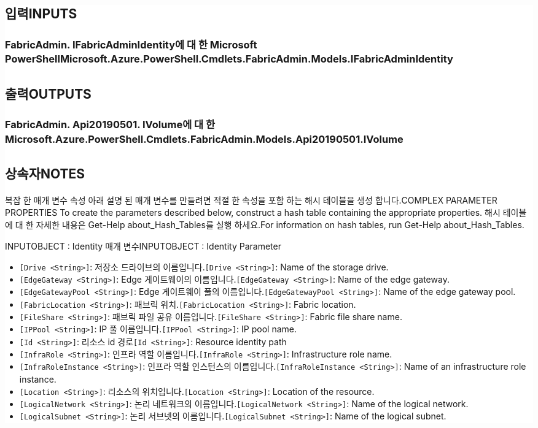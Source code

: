 ## <span data-ttu-id="7ce2d-144">입력</span><span class="sxs-lookup"><span data-stu-id="7ce2d-144">INPUTS</span></span>

### <span data-ttu-id="7ce2d-145">FabricAdmin. IFabricAdminIdentity에 대 한 Microsoft PowerShell</span><span class="sxs-lookup"><span data-stu-id="7ce2d-145">Microsoft.Azure.PowerShell.Cmdlets.FabricAdmin.Models.IFabricAdminIdentity</span></span>

## <span data-ttu-id="7ce2d-146">출력</span><span class="sxs-lookup"><span data-stu-id="7ce2d-146">OUTPUTS</span></span>

### <span data-ttu-id="7ce2d-147">FabricAdmin. Api20190501. IVolume에 대 한</span><span class="sxs-lookup"><span data-stu-id="7ce2d-147">Microsoft.Azure.PowerShell.Cmdlets.FabricAdmin.Models.Api20190501.IVolume</span></span>



## <span data-ttu-id="7ce2d-148">상속자</span><span class="sxs-lookup"><span data-stu-id="7ce2d-148">NOTES</span></span>

<span data-ttu-id="7ce2d-149">복잡 한 매개 변수 속성 아래 설명 된 매개 변수를 만들려면 적절 한 속성을 포함 하는 해시 테이블을 생성 합니다.</span><span class="sxs-lookup"><span data-stu-id="7ce2d-149">COMPLEX PARAMETER PROPERTIES To create the parameters described below, construct a hash table containing the appropriate properties.</span></span> <span data-ttu-id="7ce2d-150">해시 테이블에 대 한 자세한 내용은 Get-Help about_Hash_Tables를 실행 하세요.</span><span class="sxs-lookup"><span data-stu-id="7ce2d-150">For information on hash tables, run Get-Help about_Hash_Tables.</span></span>

<span data-ttu-id="7ce2d-151">INPUTOBJECT <IFabricAdminIdentity> : Identity 매개 변수</span><span class="sxs-lookup"><span data-stu-id="7ce2d-151">INPUTOBJECT <IFabricAdminIdentity>: Identity Parameter</span></span>
  - <span data-ttu-id="7ce2d-152">`[Drive <String>]`: 저장소 드라이브의 이름입니다.</span><span class="sxs-lookup"><span data-stu-id="7ce2d-152">`[Drive <String>]`: Name of the storage drive.</span></span>
  - <span data-ttu-id="7ce2d-153">`[EdgeGateway <String>]`: Edge 게이트웨이의 이름입니다.</span><span class="sxs-lookup"><span data-stu-id="7ce2d-153">`[EdgeGateway <String>]`: Name of the edge gateway.</span></span>
  - <span data-ttu-id="7ce2d-154">`[EdgeGatewayPool <String>]`: Edge 게이트웨이 풀의 이름입니다.</span><span class="sxs-lookup"><span data-stu-id="7ce2d-154">`[EdgeGatewayPool <String>]`: Name of the edge gateway pool.</span></span>
  - <span data-ttu-id="7ce2d-155">`[FabricLocation <String>]`: 패브릭 위치.</span><span class="sxs-lookup"><span data-stu-id="7ce2d-155">`[FabricLocation <String>]`: Fabric location.</span></span>
  - <span data-ttu-id="7ce2d-156">`[FileShare <String>]`: 패브릭 파일 공유 이름입니다.</span><span class="sxs-lookup"><span data-stu-id="7ce2d-156">`[FileShare <String>]`: Fabric file share name.</span></span>
  - <span data-ttu-id="7ce2d-157">`[IPPool <String>]`: IP 풀 이름입니다.</span><span class="sxs-lookup"><span data-stu-id="7ce2d-157">`[IPPool <String>]`: IP pool name.</span></span>
  - <span data-ttu-id="7ce2d-158">`[Id <String>]`: 리소스 id 경로</span><span class="sxs-lookup"><span data-stu-id="7ce2d-158">`[Id <String>]`: Resource identity path</span></span>
  - <span data-ttu-id="7ce2d-159">`[InfraRole <String>]`: 인프라 역할 이름입니다.</span><span class="sxs-lookup"><span data-stu-id="7ce2d-159">`[InfraRole <String>]`: Infrastructure role name.</span></span>
  - <span data-ttu-id="7ce2d-160">`[InfraRoleInstance <String>]`: 인프라 역할 인스턴스의 이름입니다.</span><span class="sxs-lookup"><span data-stu-id="7ce2d-160">`[InfraRoleInstance <String>]`: Name of an infrastructure role instance.</span></span>
  - <span data-ttu-id="7ce2d-161">`[Location <String>]`: 리소스의 위치입니다.</span><span class="sxs-lookup"><span data-stu-id="7ce2d-161">`[Location <String>]`: Location of the resource.</span></span>
  - <span data-ttu-id="7ce2d-162">`[LogicalNetwork <String>]`: 논리 네트워크의 이름입니다.</span><span class="sxs-lookup"><span data-stu-id="7ce2d-162">`[LogicalNetwork <String>]`: Name of the logical network.</span></span>
  - <span data-ttu-id="7ce2d-163">`[LogicalSubnet <String>]`: 논리 서브넷의 이름입니다.</span><span class="sxs-lookup"><span data-stu-id="7ce2d-163">`[LogicalSubnet <String>]`: Name of the logical subnet.</span></span>